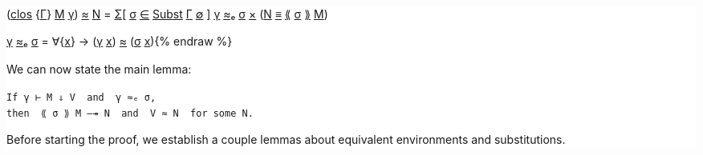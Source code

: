 <a id="6425" class="Symbol">(</a><a id="6426" href="{% endraw %}{{ site.baseurl }}{% link out/plfa/CallByName.md %}{% raw %}#2648" class="InductiveConstructor">clos</a> <a id="6431" class="Symbol">{</a><a id="6432" href="{% endraw %}{{ site.baseurl }}{% link out/plfa/CallByName.md %}{% raw %}#6432" class="Bound">Γ</a><a id="6433" class="Symbol">}</a> <a id="6435" href="{% endraw %}{{ site.baseurl }}{% link out/plfa/CallByName.md %}{% raw %}#6435" class="Bound">M</a> <a id="6437" href="{% endraw %}{{ site.baseurl }}{% link out/plfa/CallByName.md %}{% raw %}#6437" class="Bound">γ</a><a id="6438" class="Symbol">)</a> <a id="6440" href="{% endraw %}{{ site.baseurl }}{% link out/plfa/CallByName.md %}{% raw %}#6355" class="Function Operator">≈</a> <a id="6442" href="{% endraw %}{{ site.baseurl }}{% link out/plfa/CallByName.md %}{% raw %}#6442" class="Bound">N</a> <a id="6444" class="Symbol">=</a> <a id="6446" href="https://agda.github.io/agda-stdlib/v0.17/Data.Product.html#764" class="Function">Σ[</a> <a id="6449" href="{% endraw %}{{ site.baseurl }}{% link out/plfa/CallByName.md %}{% raw %}#6449" class="Bound">σ</a> <a id="6451" href="https://agda.github.io/agda-stdlib/v0.17/Data.Product.html#764" class="Function">∈</a> <a id="6453" href="{% endraw %}{{ site.baseurl }}{% link out/plfa/Substitution.md %}{% raw %}#2504" class="Function">Subst</a> <a id="6459" href="{% endraw %}{{ site.baseurl }}{% link out/plfa/CallByName.md %}{% raw %}#6432" class="Bound">Γ</a> <a id="6461" href="{% endraw %}{{ site.baseurl }}{% link out/plfa/Untyped.md %}{% raw %}#3002" class="InductiveConstructor">∅</a> <a id="6463" href="https://agda.github.io/agda-stdlib/v0.17/Data.Product.html#764" class="Function">]</a> <a id="6465" href="{% endraw %}{{ site.baseurl }}{% link out/plfa/CallByName.md %}{% raw %}#6437" class="Bound">γ</a> <a id="6467" href="{% endraw %}{{ site.baseurl }}{% link out/plfa/CallByName.md %}{% raw %}#6382" class="Function Operator">≈ₑ</a> <a id="6470" href="{% endraw %}{{ site.baseurl }}{% link out/plfa/CallByName.md %}{% raw %}#6449" class="Bound">σ</a> <a id="6472" href="https://agda.github.io/agda-stdlib/v0.17/Data.Product.html#1353" class="Function Operator">×</a> <a id="6474" class="Symbol">(</a><a id="6475" href="{% endraw %}{{ site.baseurl }}{% link out/plfa/CallByName.md %}{% raw %}#6442" class="Bound">N</a> <a id="6477" href="https://agda.github.io/agda-stdlib/v0.17/Agda.Builtin.Equality.html#83" class="Datatype Operator">≡</a> <a id="6479" href="{% endraw %}{{ site.baseurl }}{% link out/plfa/Substitution.md %}{% raw %}#2661" class="Function Operator">⟪</a> <a id="6481" href="{% endraw %}{{ site.baseurl }}{% link out/plfa/CallByName.md %}{% raw %}#6449" class="Bound">σ</a> <a id="6483" href="{% endraw %}{{ site.baseurl }}{% link out/plfa/Substitution.md %}{% raw %}#2661" class="Function Operator">⟫</a> <a id="6485" href="{% endraw %}{{ site.baseurl }}{% link out/plfa/CallByName.md %}{% raw %}#6435" class="Bound">M</a><a id="6486" class="Symbol">)</a>

<a id="6489" href="{% endraw %}{{ site.baseurl }}{% link out/plfa/CallByName.md %}{% raw %}#6489" class="Bound">γ</a> <a id="6491" href="{% endraw %}{{ site.baseurl }}{% link out/plfa/CallByName.md %}{% raw %}#6382" class="Function Operator">≈ₑ</a> <a id="6494" href="{% endraw %}{{ site.baseurl }}{% link out/plfa/CallByName.md %}{% raw %}#6494" class="Bound">σ</a> <a id="6496" class="Symbol">=</a> <a id="6498" class="Symbol">∀{</a><a id="6500" href="{% endraw %}{{ site.baseurl }}{% link out/plfa/CallByName.md %}{% raw %}#6500" class="Bound">x</a><a id="6501" class="Symbol">}</a> <a id="6503" class="Symbol">→</a> <a id="6505" class="Symbol">(</a><a id="6506" href="{% endraw %}{{ site.baseurl }}{% link out/plfa/CallByName.md %}{% raw %}#6489" class="Bound">γ</a> <a id="6508" href="{% endraw %}{{ site.baseurl }}{% link out/plfa/CallByName.md %}{% raw %}#6500" class="Bound">x</a><a id="6509" class="Symbol">)</a> <a id="6511" href="{% endraw %}{{ site.baseurl }}{% link out/plfa/CallByName.md %}{% raw %}#6355" class="Function Operator">≈</a> <a id="6513" class="Symbol">(</a><a id="6514" href="{% endraw %}{{ site.baseurl }}{% link out/plfa/CallByName.md %}{% raw %}#6494" class="Bound">σ</a> <a id="6516" href="{% endraw %}{{ site.baseurl }}{% link out/plfa/CallByName.md %}{% raw %}#6500" class="Bound">x</a><a id="6517" class="Symbol">)</a>{% endraw %}</pre>

We can now state the main lemma:

    If γ ⊢ M ⇓ V  and  γ ≈ₑ σ,
    then  ⟪ σ ⟫ M —↠ N  and  V ≈ N  for some N.

Before starting the proof, we establish a couple lemmas
about equivalent environments and substitutions.
